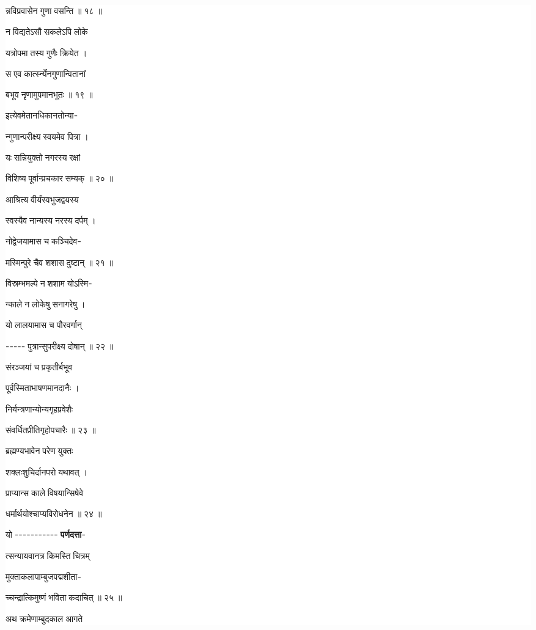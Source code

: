 न्नविप्रवासेन गुणा वसन्ति ॥ १८ ॥

न विद्यतेऽसौ सकलेऽपि लोके

यत्रोपमा तस्य गुणैः क्रियेत ।





स एव कार्त्स्न्येनगुणान्वितानां

बभूव नृृणामुपमानभूतः ॥ १९ ॥

इत्येवमेतानधिकानतोन्या-

न्गुणान्परीक्ष्य स्वयमेव पित्रा ।

यः सन्नियुक्तो नगरस्य रक्षां

विशिष्य पूर्वान्प्रचकार सम्यक् ॥ २० ॥

आश्रित्य वीर्यंस्वभुजद्वयस्य

स्वस्यैव नान्यस्य नरस्य दर्पम् ।

नोद्वेजयामास च कञ्चिदेव-

मस्मिन्पुरे चैव शशास दुष्टान् ॥ २१ ॥

विस्रम्भमल्पे न शशाम योऽस्मि-

न्काले न लोकेषु सनागरेषु ।

यो लालयामास च पौरवर्गान्

----- पुत्रान्सुपरीक्ष्य दोषान् ॥ २२ ॥

संरञ्जयां च प्रकृतीर्बभूव

पूर्वस्मिताभाषणमानदानैः ।

निर्यन्त्रणान्योन्यगृहप्रवेशैः

संवर्धितप्रीतिगृहोपचारैः ॥ २३ ॥

ब्रह्मण्यभावेन परेण युक्तः

शक्लःशुचिर्दानपरो यथावत् ।

प्राप्यान्स काले विषयान्सिषेवे

धर्मार्थयोश्चाप्यविरोधनेन ॥ २४ ॥

यो ----------- **पर्णदत्ता**-

त्सन्यायवानत्र किमस्ति चित्रम्





मुक्ताकलापाम्बुजपद्मशीता-

च्चन्द्रात्किमुष्णं भविता कदाचित् ॥ २५ ॥

अथ क्रमेणाम्बुदकाल आगते
